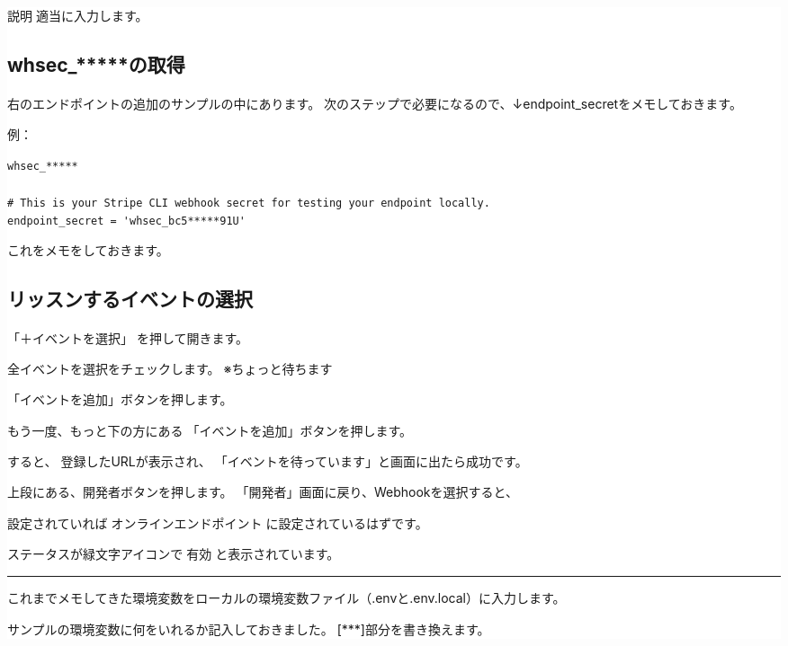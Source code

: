 説明
適当に入力します。


## whsec_*****の取得

右のエンドポイントの追加のサンプルの中にあります。
次のステップで必要になるので、↓endpoint_secretをメモしておきます。

例：

```
whsec_*****

# This is your Stripe CLI webhook secret for testing your endpoint locally.
endpoint_secret = 'whsec_bc5*****91U'

```
これをメモをしておきます。



## リッスンするイベントの選択

「＋イベントを選択」 を押して開きます。

全イベントを選択をチェックします。
※ちょっと待ちます

「イベントを追加」ボタンを押します。

もう一度、もっと下の方にある
「イベントを追加」ボタンを押します。

すると、
登録したURLが表示され、
「イベントを待っています」と画面に出たら成功です。



上段にある、開発者ボタンを押します。
「開発者」画面に戻り、Webhookを選択すると、

設定されていれば
オンラインエンドポイント
に設定されているはずです。

ステータスが緑文字アイコンで
有効
と表示されています。



----------------------------------------

これまでメモしてきた環境変数をローカルの環境変数ファイル（.envと.env.local）に入力します。

サンプルの環境変数に何をいれるか記入しておきました。
[***]部分を書き換えます。
